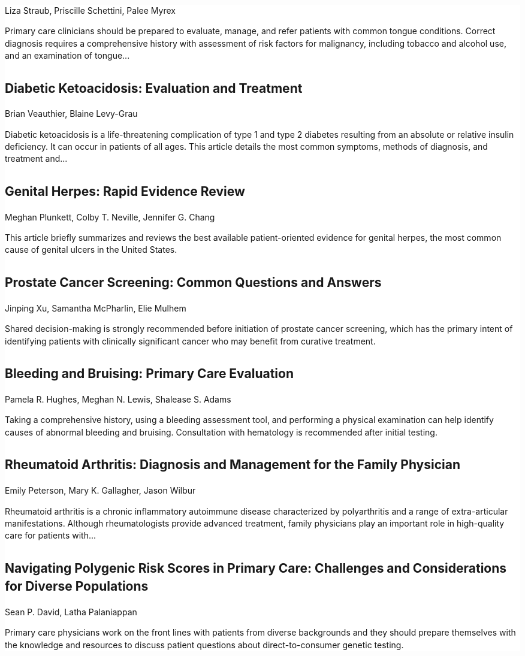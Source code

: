 Liza Straub, Priscille Schettini, Palee Myrex

Primary care clinicians should be prepared to evaluate, manage, and refer patients with common tongue conditions. Correct diagnosis requires a comprehensive history with assessment of risk factors for malignancy, including tobacco and alcohol use, and an examination of tongue...

## Diabetic Ketoacidosis: Evaluation and Treatment

Brian Veauthier, Blaine Levy-Grau

Diabetic ketoacidosis is a life-threatening complication of type 1 and type 2 diabetes resulting from an absolute or relative insulin deficiency. It can occur in patients of all ages. This article details the most common symptoms, methods of diagnosis, and treatment and...

## Genital Herpes: Rapid Evidence Review

Meghan Plunkett, Colby T. Neville, Jennifer G. Chang

This article briefly summarizes and reviews the best available patient-oriented evidence for genital herpes, the most common cause of genital ulcers in the United States.

## Prostate Cancer Screening: Common Questions and Answers

Jinping Xu, Samantha McPharlin, Elie Mulhem

Shared decision-making is strongly recommended before initiation of prostate cancer screening, which has the primary intent of identifying patients with clinically significant cancer who may benefit from curative treatment.

## Bleeding and Bruising: Primary Care Evaluation

Pamela R. Hughes, Meghan N. Lewis, Shalease S. Adams

Taking a comprehensive history, using a bleeding assessment tool, and performing a physical examination can help identify causes of abnormal bleeding and bruising. Consultation with hematology is recommended after initial testing.

## Rheumatoid Arthritis: Diagnosis and Management for the Family Physician

Emily Peterson, Mary K. Gallagher, Jason Wilbur

Rheumatoid arthritis is a chronic inflammatory autoimmune disease characterized by polyarthritis and a range of extra-articular manifestations. Although rheumatologists provide advanced treatment, family physicians play an important role in high-quality care for patients with...

## Navigating Polygenic Risk Scores in Primary Care: Challenges and Considerations for Diverse Populations

Sean P. David, Latha Palaniappan

Primary care physicians work on the front lines with patients from diverse backgrounds and they should prepare themselves with the knowledge and resources to discuss patient questions about direct-to-consumer genetic testing.
